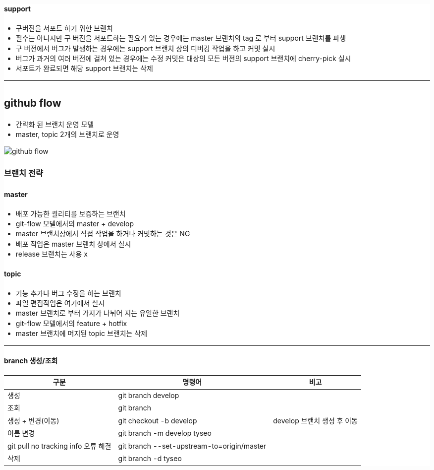 #### support
* 구버전을 서포트 하기 위한 브랜치
* 필수는 아니지만 구 버전을 서포트하는 필요가 있는 경우에는 master 브랜치의 tag 로 부터 support 브랜치를 파생
* 구 버전에서 버그가 발생하는 경우에는 support 브랜치 상의 디버깅 작업을 하고 커밋 실시
* 버그가 과거의 여러 버전에 걸쳐 있는 경우에는 수정 커밋은 대상의 모든 버전의 support 브랜치에 cherry-pick 실시
* 서포트가 완료되면 해당 support 브랜치는 삭제


---

## github flow
* 간략화 된 브랜치 운영 모델
* master, topic 2개의 브랜치로 운영

![github flow](https://miro.medium.com/max/583/0*6pT5H4vnujVLcy0S.png)

### 브랜치 전략

#### master
* 배포 가능한 퀄리티를 보증하는 브랜치
* git-flow 모델에서의 master + develop
* master 브랜치상에서 직접 작업을 하거나 커밋하는 것은 NG
* 배포 작업은 master 브랜치 상에서 실시
* release 브랜치는 사용 x

#### topic
* 기능 추가나 버그 수정을 하는 브랜치
* 파일 편집작업은 여기에서 실시
* master 브랜치로 부터 가지가 나뉘어 지는 유일한 브랜치
* git-flow 모델에서의 feature + hotfix
* master 브랜치에 머지된 topic 브랜치는 삭제

---

#### branch 생성/조회
| 구분     | 명령어| 비고 |
|----------|------|------|
| 생성 | git branch develop | |
| 조회 | git branch  | |
| 생성 + 변경(이동) | git checkout -b develop | develop 브랜치 생성 후 이동 |
| 이름 변경 | git branch -m develop tyseo | |
| git pull no tracking info 오류 해결 | git branch --set-upstream-to=origin/master | |
| 삭제 | git branch -d tyseo | |
